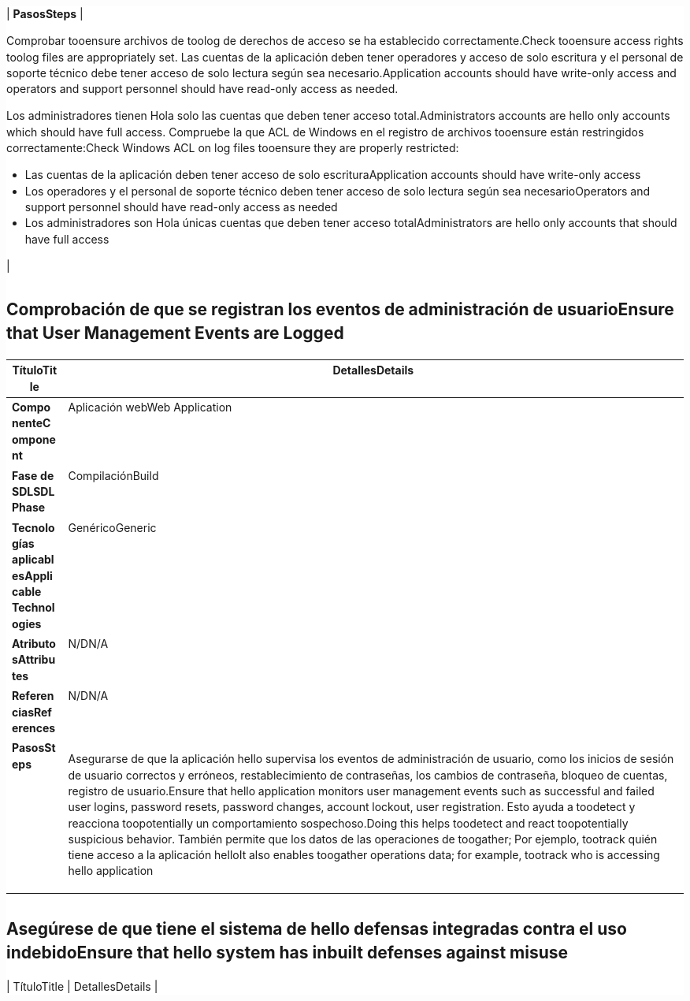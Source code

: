 | <span data-ttu-id="f8b17-216">**Pasos**</span><span class="sxs-lookup"><span data-stu-id="f8b17-216">**Steps**</span></span>                   | <p><span data-ttu-id="f8b17-217">Comprobar tooensure archivos de toolog de derechos de acceso se ha establecido correctamente.</span><span class="sxs-lookup"><span data-stu-id="f8b17-217">Check tooensure access rights toolog files are appropriately set.</span></span> <span data-ttu-id="f8b17-218">Las cuentas de la aplicación deben tener operadores y acceso de solo escritura y el personal de soporte técnico debe tener acceso de solo lectura según sea necesario.</span><span class="sxs-lookup"><span data-stu-id="f8b17-218">Application accounts should have write-only access and operators and support personnel should have read-only access as needed.</span></span></p><p><span data-ttu-id="f8b17-219">Los administradores tienen Hola solo las cuentas que deben tener acceso total.</span><span class="sxs-lookup"><span data-stu-id="f8b17-219">Administrators accounts are hello only accounts which should have full access.</span></span> <span data-ttu-id="f8b17-220">Compruebe la que ACL de Windows en el registro de archivos tooensure están restringidos correctamente:</span><span class="sxs-lookup"><span data-stu-id="f8b17-220">Check Windows ACL on log files tooensure they are properly restricted:</span></span></p><ul><li><span data-ttu-id="f8b17-221">Las cuentas de la aplicación deben tener acceso de solo escritura</span><span class="sxs-lookup"><span data-stu-id="f8b17-221">Application accounts should have write-only access</span></span></li><li><span data-ttu-id="f8b17-222">Los operadores y el personal de soporte técnico deben tener acceso de solo lectura según sea necesario</span><span class="sxs-lookup"><span data-stu-id="f8b17-222">Operators and support personnel should have read-only access as needed</span></span></li><li><span data-ttu-id="f8b17-223">Los administradores son Hola únicas cuentas que deben tener acceso total</span><span class="sxs-lookup"><span data-stu-id="f8b17-223">Administrators are hello only accounts that should have full access</span></span></li></ul>|

## <span data-ttu-id="f8b17-224"><a id="user-management"></a>Comprobación de que se registran los eventos de administración de usuario</span><span class="sxs-lookup"><span data-stu-id="f8b17-224"><a id="user-management"></a>Ensure that User Management Events are Logged</span></span>

| <span data-ttu-id="f8b17-225">Título</span><span class="sxs-lookup"><span data-stu-id="f8b17-225">Title</span></span>                   | <span data-ttu-id="f8b17-226">Detalles</span><span class="sxs-lookup"><span data-stu-id="f8b17-226">Details</span></span>      |
| ----------------------- | ------------ |
| <span data-ttu-id="f8b17-227">**Componente**</span><span class="sxs-lookup"><span data-stu-id="f8b17-227">**Component**</span></span>               | <span data-ttu-id="f8b17-228">Aplicación web</span><span class="sxs-lookup"><span data-stu-id="f8b17-228">Web Application</span></span> | 
| <span data-ttu-id="f8b17-229">**Fase de SDL**</span><span class="sxs-lookup"><span data-stu-id="f8b17-229">**SDL Phase**</span></span>               | <span data-ttu-id="f8b17-230">Compilación</span><span class="sxs-lookup"><span data-stu-id="f8b17-230">Build</span></span> |  
| <span data-ttu-id="f8b17-231">**Tecnologías aplicables**</span><span class="sxs-lookup"><span data-stu-id="f8b17-231">**Applicable Technologies**</span></span> | <span data-ttu-id="f8b17-232">Genérico</span><span class="sxs-lookup"><span data-stu-id="f8b17-232">Generic</span></span> |
| <span data-ttu-id="f8b17-233">**Atributos**</span><span class="sxs-lookup"><span data-stu-id="f8b17-233">**Attributes**</span></span>              | <span data-ttu-id="f8b17-234">N/D</span><span class="sxs-lookup"><span data-stu-id="f8b17-234">N/A</span></span>  |
| <span data-ttu-id="f8b17-235">**Referencias**</span><span class="sxs-lookup"><span data-stu-id="f8b17-235">**References**</span></span>              | <span data-ttu-id="f8b17-236">N/D</span><span class="sxs-lookup"><span data-stu-id="f8b17-236">N/A</span></span>  |
| <span data-ttu-id="f8b17-237">**Pasos**</span><span class="sxs-lookup"><span data-stu-id="f8b17-237">**Steps**</span></span>                   | <p><span data-ttu-id="f8b17-238">Asegurarse de que la aplicación hello supervisa los eventos de administración de usuario, como los inicios de sesión de usuario correctos y erróneos, restablecimiento de contraseñas, los cambios de contraseña, bloqueo de cuentas, registro de usuario.</span><span class="sxs-lookup"><span data-stu-id="f8b17-238">Ensure that hello application monitors user management events such as successful and failed user logins, password resets, password changes, account lockout, user registration.</span></span> <span data-ttu-id="f8b17-239">Esto ayuda a toodetect y reacciona toopotentially un comportamiento sospechoso.</span><span class="sxs-lookup"><span data-stu-id="f8b17-239">Doing this helps toodetect and react toopotentially suspicious behavior.</span></span> <span data-ttu-id="f8b17-240">También permite que los datos de las operaciones de toogather; Por ejemplo, tootrack quién tiene acceso a la aplicación hello</span><span class="sxs-lookup"><span data-stu-id="f8b17-240">It also enables toogather operations data; for example, tootrack who is accessing hello application</span></span></p>|

## <span data-ttu-id="f8b17-241"><a id="inbuilt-defenses"></a>Asegúrese de que tiene el sistema de hello defensas integradas contra el uso indebido</span><span class="sxs-lookup"><span data-stu-id="f8b17-241"><a id="inbuilt-defenses"></a>Ensure that hello system has inbuilt defenses against misuse</span></span>

| <span data-ttu-id="f8b17-242">Título</span><span class="sxs-lookup"><span data-stu-id="f8b17-242">Title</span></span>                   | <span data-ttu-id="f8b17-243">Detalles</span><span class="sxs-lookup"><span data-stu-id="f8b17-243">Details</span></span>      |